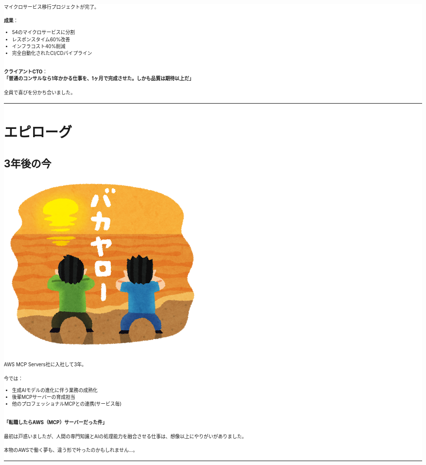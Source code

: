 <div class="info-box" style="font-size: 0.7em;">
マイクロサービス移行プロジェクトが完了。<br><br>
<strong>成果</strong>：
<ul>
<li>54のマイクロサービスに分割</li>
<li>レスポンスタイム60%改善</li>
<li>インフラコスト40%削減</li>
<li>完全自動化されたCI/CDパイプライン</li>
</ul>
<br>
<strong>クライアントCTO</strong>：<br>
<strong>「普通のコンサルなら1年かかる仕事を、1ヶ月で完成させた。しかも品質は期待以上だ」</strong><br><br>
全員で喜びを分かち合いました。
</div>


---

# エピローグ

## 3年後の今

![bg left:30% fit](../../assets/images/2025/new-job-mcp/yuhi.png)

<div class="info-box" style="font-size: 0.7em;">
AWS MCP Servers社に入社して3年。<br><br>
今では：
<ul>
<li>生成AIモデルの進化に伴う業務の成熟化</li>
<li>後輩MCPサーバーの育成担当</li>
<li>他のプロフェッショナルMCPとの連携(サービス毎)</li>
</ul>
<br>
<strong>「転職したらAWS（MCP）サーバーだった件」</strong><br><br>
最初は戸惑いましたが、人間の専門知識とAIの処理能力を融合させる仕事は、想像以上にやりがいがありました。<br><br>
本物のAWSで働く夢も、違う形で叶ったのかもしれません...。
</div>

---